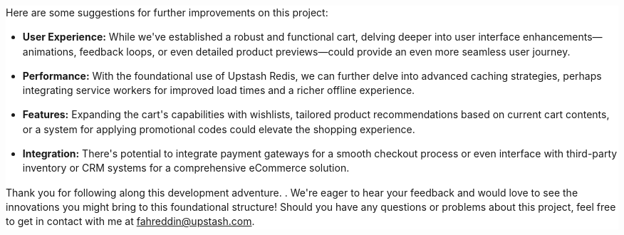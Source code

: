 Here are some suggestions for further improvements on this project:

* **User Experience:** While we've established a robust and functional cart, delving deeper into user interface enhancements—animations, feedback loops, or even detailed product previews—could provide an even more seamless user journey.

* **Performance:** With the foundational use of Upstash Redis, we can further delve into advanced caching strategies, perhaps integrating service workers for improved load times and a richer offline experience.

* **Features:** Expanding the cart's capabilities with wishlists, tailored product recommendations based on current cart contents, or a system for applying promotional codes could elevate the shopping experience.

* **Integration:** There's potential to integrate payment gateways for a smooth checkout process or even interface with third-party inventory or CRM systems for a comprehensive eCommerce solution.

Thank you for following along this development adventure. . We're eager to hear your feedback and would love to see the innovations you might bring to this foundational structure! Should you have any questions or problems about this project, feel free to get in contact with me at fahreddin@upstash.com. 